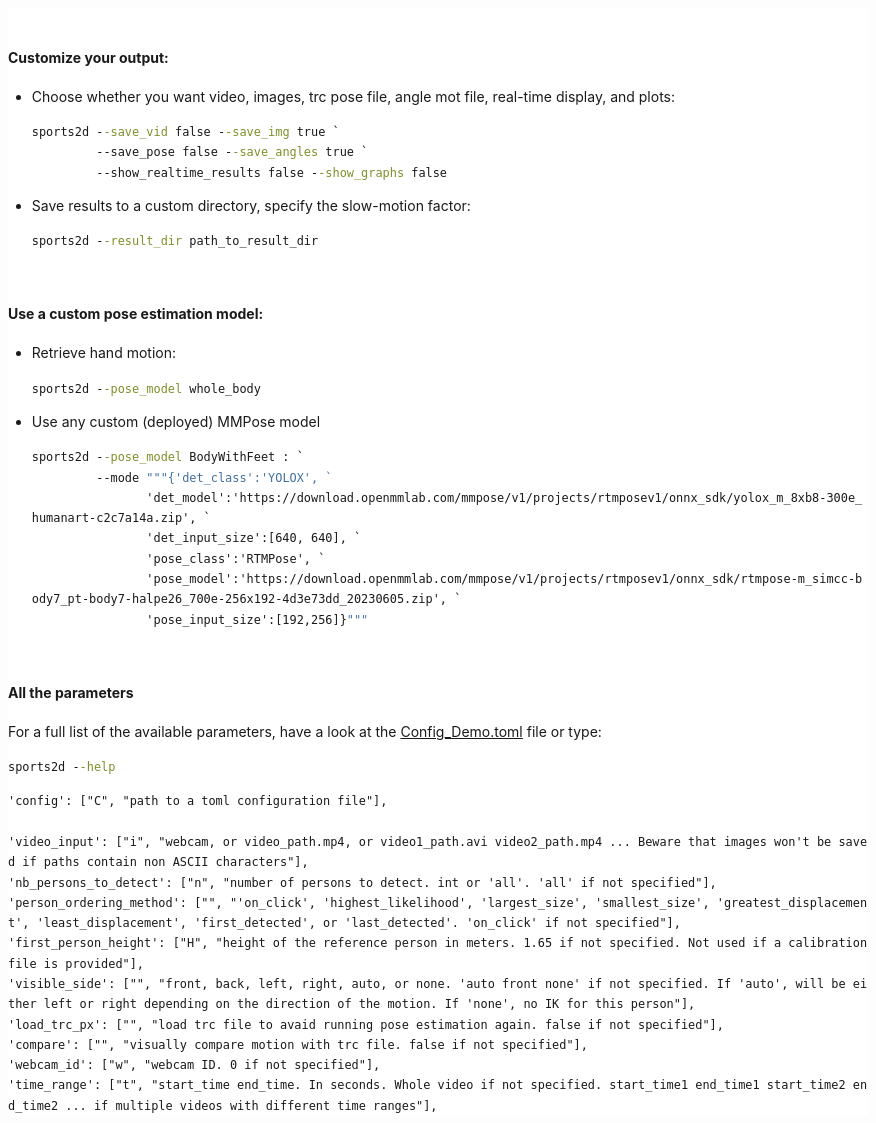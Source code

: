 <br>


#### Customize your output:
- Choose whether you want video, images, trc pose file, angle mot file, real-time display, and plots:
  ```cmd
  sports2d --save_vid false --save_img true `
           --save_pose false --save_angles true `
           --show_realtime_results false --show_graphs false
  ```
- Save results to a custom directory, specify the slow-motion factor:
  ``` cmd
  sports2d --result_dir path_to_result_dir
  ```

<br>


#### Use a custom pose estimation model:
- Retrieve hand motion:
  ``` cmd
  sports2d --pose_model whole_body 
  ```
- Use any custom (deployed) MMPose model
  ``` cmd
  sports2d --pose_model BodyWithFeet : `
           --mode """{'det_class':'YOLOX', `
                  'det_model':'https://download.openmmlab.com/mmpose/v1/projects/rtmposev1/onnx_sdk/yolox_m_8xb8-300e_humanart-c2c7a14a.zip', `
                  'det_input_size':[640, 640], `
                  'pose_class':'RTMPose', `
                  'pose_model':'https://download.openmmlab.com/mmpose/v1/projects/rtmposev1/onnx_sdk/rtmpose-m_simcc-body7_pt-body7-halpe26_700e-256x192-4d3e73dd_20230605.zip', `
                  'pose_input_size':[192,256]}"""
  ```

<br>


#### All the parameters

For a full list of the available parameters, have a look at the [Config_Demo.toml](https://github.com/davidpagnon/Sports2D/blob/main/Sports2D/Demo/Config_demo.toml) file or type:

``` cmd
sports2d --help
```

``` 
'config': ["C", "path to a toml configuration file"],

'video_input': ["i", "webcam, or video_path.mp4, or video1_path.avi video2_path.mp4 ... Beware that images won't be saved if paths contain non ASCII characters"],
'nb_persons_to_detect': ["n", "number of persons to detect. int or 'all'. 'all' if not specified"],
'person_ordering_method': ["", "'on_click', 'highest_likelihood', 'largest_size', 'smallest_size', 'greatest_displacement', 'least_displacement', 'first_detected', or 'last_detected'. 'on_click' if not specified"],
'first_person_height': ["H", "height of the reference person in meters. 1.65 if not specified. Not used if a calibration file is provided"],
'visible_side': ["", "front, back, left, right, auto, or none. 'auto front none' if not specified. If 'auto', will be either left or right depending on the direction of the motion. If 'none', no IK for this person"],
'load_trc_px': ["", "load trc file to avaid running pose estimation again. false if not specified"],
'compare': ["", "visually compare motion with trc file. false if not specified"],
'webcam_id': ["w", "webcam ID. 0 if not specified"],
'time_range': ["t", "start_time end_time. In seconds. Whole video if not specified. start_time1 end_time1 start_time2 end_time2 ... if multiple videos with different time ranges"],
```